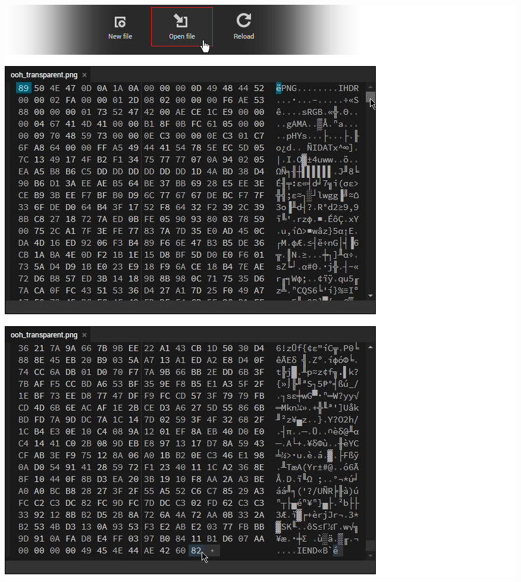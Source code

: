 ![hexed.it](./Photo/hexed.it/hexed_open.png)

![hexed.it](./Photo/hexed.it/Modify%20image%20data%20(PNG-APNG)/hexed_down_loss.webp)

![hexed.it](./Photo/hexed.it/Modify%20image%20data%20(PNG-APNG)/hexed_edit_loss.webp)
